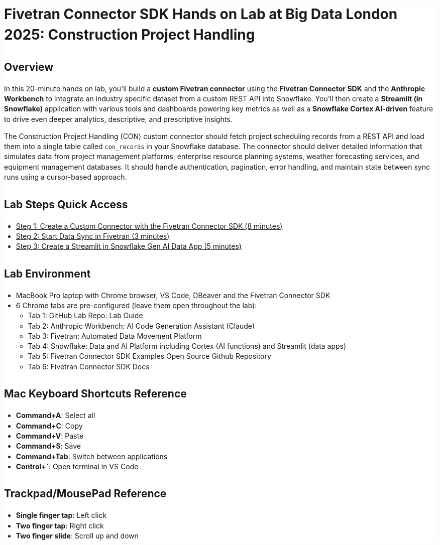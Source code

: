 # Fivetran Connector SDK Hands on Lab at Big Data London 2025: Construction Project Handling

## Overview
In this 20-minute hands on lab, you'll build a **custom Fivetran connector** using the **Fivetran Connector SDK** and the **Anthropic Workbench** to integrate an industry specific dataset from a custom REST API into Snowflake. You'll then create a **Streamlit (in Snowflake)** application with various tools and dashboards powering key metrics as well as a **Snowflake Cortex AI-driven** feature to drive even deeper analytics, descriptive, and prescriptive insights.

The Construction Project Handling (CON) custom connector should fetch project scheduling records from a REST API and load them into a single table called `con_records` in your Snowflake database. The connector should deliver detailed information that simulates data from project management platforms, enterprise resource planning systems, weather forecasting services, and equipment management databases. It should handle authentication, pagination, error handling, and maintain state between sync runs using a cursor-based approach.

## Lab Steps Quick Access

- [Step 1: Create a Custom Connector with the Fivetran Connector SDK (8 minutes)](#step-1-create-a-custom-connector-with-the-fivetran-connector-sdk-8-minutes)
- [Step 2: Start Data Sync in Fivetran (3 minutes)](#step-2-start-data-sync-in-fivetran-3-minutes)
- [Step 3: Create a Streamlit in Snowflake Gen AI Data App (5 minutes)](#step-3-create-a-streamlit-in-snowflake-gen-ai-data-app-5-minutes)

## Lab Environment
- MacBook Pro laptop with Chrome browser, VS Code, DBeaver and the Fivetran Connector SDK
- 6 Chrome tabs are pre-configured (leave them open throughout the lab):
  - Tab 1: GitHub Lab Repo: Lab Guide
  - Tab 2: Anthropic Workbench: AI Code Generation Assistant (Claude)
  - Tab 3: Fivetran: Automated Data Movement Platform
  - Tab 4: Snowflake: Data and AI Platform including Cortex (AI functions) and Streamlit (data apps)
  - Tab 5: Fivetran Connector SDK Examples Open Source Github Repository
  - Tab 6: Fivetran Connector SDK Docs

## Mac Keyboard Shortcuts Reference
- **Command+A**: Select all
- **Command+C**: Copy
- **Command+V**: Paste
- **Command+S**: Save
- **Command+Tab**: Switch between applications
- **Control+`**: Open terminal in VS Code

## Trackpad/MousePad Reference
- **Single finger tap**: Left click
- **Two finger tap**: Right click
- **Two finger slide**: Scroll up and down
